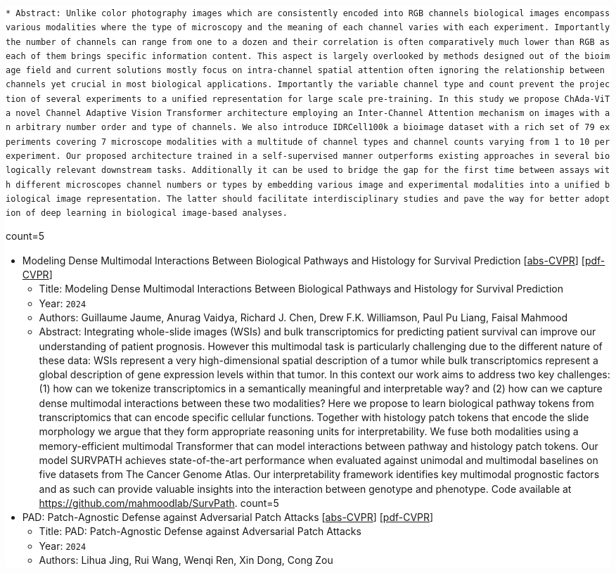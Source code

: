     * Abstract: Unlike color photography images which are consistently encoded into RGB channels biological images encompass various modalities where the type of microscopy and the meaning of each channel varies with each experiment. Importantly the number of channels can range from one to a dozen and their correlation is often comparatively much lower than RGB as each of them brings specific information content. This aspect is largely overlooked by methods designed out of the bioimage field and current solutions mostly focus on intra-channel spatial attention often ignoring the relationship between channels yet crucial in most biological applications. Importantly the variable channel type and count prevent the projection of several experiments to a unified representation for large scale pre-training. In this study we propose ChAda-ViT a novel Channel Adaptive Vision Transformer architecture employing an Inter-Channel Attention mechanism on images with an arbitrary number order and type of channels. We also introduce IDRCell100k a bioimage dataset with a rich set of 79 experiments covering 7 microscope modalities with a multitude of channel types and channel counts varying from 1 to 10 per experiment. Our proposed architecture trained in a self-supervised manner outperforms existing approaches in several biologically relevant downstream tasks. Additionally it can be used to bridge the gap for the first time between assays with different microscopes channel numbers or types by embedding various image and experimental modalities into a unified biological image representation. The latter should facilitate interdisciplinary studies and pave the way for better adoption of deep learning in biological image-based analyses.
count=5
* Modeling Dense Multimodal Interactions Between Biological Pathways and Histology for Survival Prediction
    [[abs-CVPR](https://openaccess.thecvf.com/content/CVPR2024/html/Jaume_Modeling_Dense_Multimodal_Interactions_Between_Biological_Pathways_and_Histology_for_CVPR_2024_paper.html)]
    [[pdf-CVPR](https://openaccess.thecvf.com/content/CVPR2024/papers/Jaume_Modeling_Dense_Multimodal_Interactions_Between_Biological_Pathways_and_Histology_for_CVPR_2024_paper.pdf)]
    * Title: Modeling Dense Multimodal Interactions Between Biological Pathways and Histology for Survival Prediction
    * Year: `2024`
    * Authors: Guillaume Jaume, Anurag Vaidya, Richard J. Chen, Drew F.K. Williamson, Paul Pu Liang, Faisal Mahmood
    * Abstract: Integrating whole-slide images (WSIs) and bulk transcriptomics for predicting patient survival can improve our understanding of patient prognosis. However this multimodal task is particularly challenging due to the different nature of these data: WSIs represent a very high-dimensional spatial description of a tumor while bulk transcriptomics represent a global description of gene expression levels within that tumor. In this context our work aims to address two key challenges: (1) how can we tokenize transcriptomics in a semantically meaningful and interpretable way? and (2) how can we capture dense multimodal interactions between these two modalities? Here we propose to learn biological pathway tokens from transcriptomics that can encode specific cellular functions. Together with histology patch tokens that encode the slide morphology we argue that they form appropriate reasoning units for interpretability. We fuse both modalities using a memory-efficient multimodal Transformer that can model interactions between pathway and histology patch tokens. Our model SURVPATH achieves state-of-the-art performance when evaluated against unimodal and multimodal baselines on five datasets from The Cancer Genome Atlas. Our interpretability framework identifies key multimodal prognostic factors and as such can provide valuable insights into the interaction between genotype and phenotype. Code available at https://github.com/mahmoodlab/SurvPath.
count=5
* PAD: Patch-Agnostic Defense against Adversarial Patch Attacks
    [[abs-CVPR](https://openaccess.thecvf.com/content/CVPR2024/html/Jing_PAD_Patch-Agnostic_Defense_against_Adversarial_Patch_Attacks_CVPR_2024_paper.html)]
    [[pdf-CVPR](https://openaccess.thecvf.com/content/CVPR2024/papers/Jing_PAD_Patch-Agnostic_Defense_against_Adversarial_Patch_Attacks_CVPR_2024_paper.pdf)]
    * Title: PAD: Patch-Agnostic Defense against Adversarial Patch Attacks
    * Year: `2024`
    * Authors: Lihua Jing, Rui Wang, Wenqi Ren, Xin Dong, Cong Zou